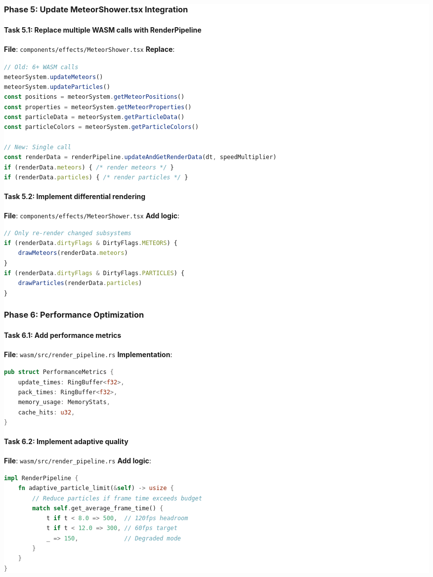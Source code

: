 ### Phase 5: Update MeteorShower.tsx Integration

#### Task 5.1: Replace multiple WASM calls with RenderPipeline
**File**: `components/effects/MeteorShower.tsx`
**Replace**:
```typescript
// Old: 6+ WASM calls
meteorSystem.updateMeteors()
meteorSystem.updateParticles()
const positions = meteorSystem.getMeteorPositions()
const properties = meteorSystem.getMeteorProperties()
const particleData = meteorSystem.getParticleData()
const particleColors = meteorSystem.getParticleColors()

// New: Single call
const renderData = renderPipeline.updateAndGetRenderData(dt, speedMultiplier)
if (renderData.meteors) { /* render meteors */ }
if (renderData.particles) { /* render particles */ }
```

#### Task 5.2: Implement differential rendering
**File**: `components/effects/MeteorShower.tsx`
**Add logic**:
```typescript
// Only re-render changed subsystems
if (renderData.dirtyFlags & DirtyFlags.METEORS) {
    drawMeteors(renderData.meteors)
}
if (renderData.dirtyFlags & DirtyFlags.PARTICLES) {
    drawParticles(renderData.particles)  
}
```

### Phase 6: Performance Optimization

#### Task 6.1: Add performance metrics
**File**: `wasm/src/render_pipeline.rs`
**Implementation**:
```rust
pub struct PerformanceMetrics {
    update_times: RingBuffer<f32>,
    pack_times: RingBuffer<f32>,
    memory_usage: MemoryStats,
    cache_hits: u32,
}
```

#### Task 6.2: Implement adaptive quality
**File**: `wasm/src/render_pipeline.rs`
**Add logic**:
```rust
impl RenderPipeline {
    fn adaptive_particle_limit(&self) -> usize {
        // Reduce particles if frame time exceeds budget
        match self.get_average_frame_time() {
            t if t < 8.0 => 500,  // 120fps headroom
            t if t < 12.0 => 300, // 60fps target
            _ => 150,             // Degraded mode
        }
    }
}
```

